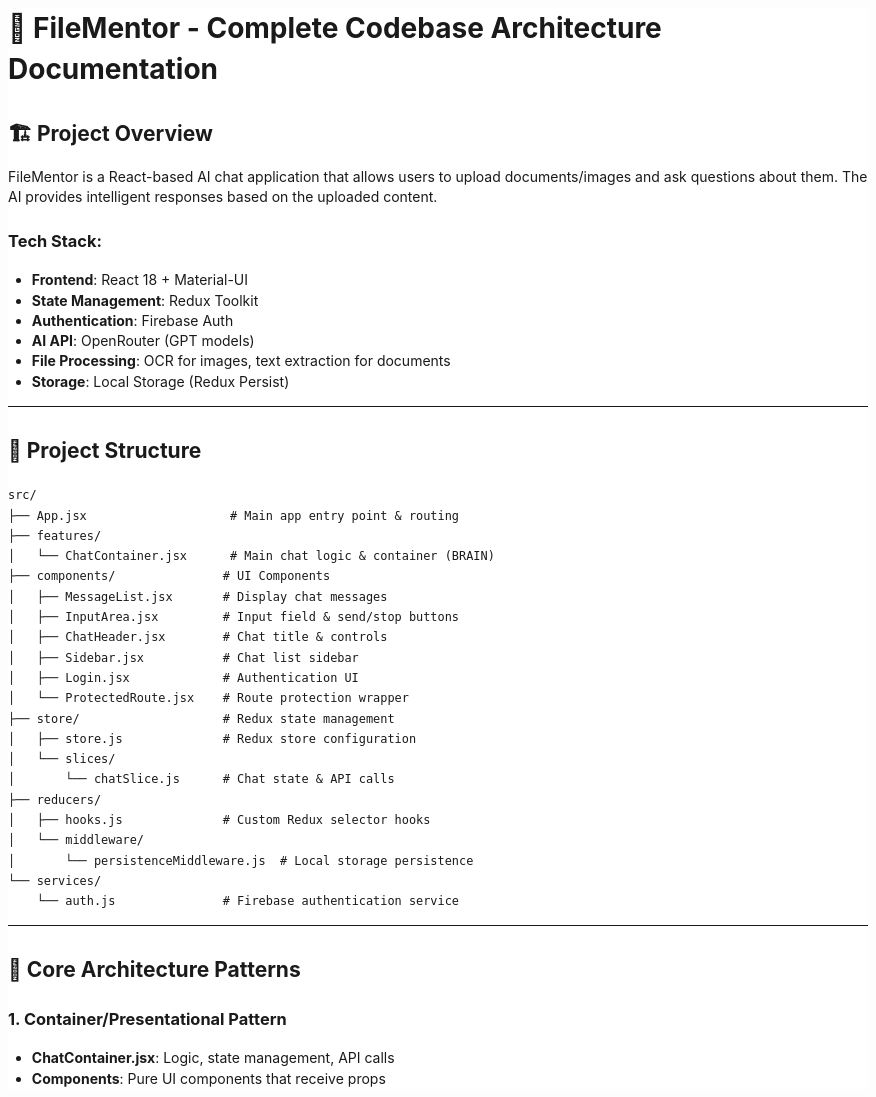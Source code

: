 # 📁 **FileMentor - Complete Codebase Architecture Documentation**

## 🏗️ **Project Overview**

FileMentor is a React-based AI chat application that allows users to upload documents/images and ask questions about them. The AI provides intelligent responses based on the uploaded content.

### **Tech Stack:**
- **Frontend**: React 18 + Material-UI
- **State Management**: Redux Toolkit
- **Authentication**: Firebase Auth
- **AI API**: OpenRouter (GPT models)
- **File Processing**: OCR for images, text extraction for documents
- **Storage**: Local Storage (Redux Persist)

---

## 📂 **Project Structure**

```
src/
├── App.jsx                    # Main app entry point & routing
├── features/
│   └── ChatContainer.jsx      # Main chat logic & container (BRAIN)
├── components/               # UI Components
│   ├── MessageList.jsx       # Display chat messages
│   ├── InputArea.jsx         # Input field & send/stop buttons
│   ├── ChatHeader.jsx        # Chat title & controls
│   ├── Sidebar.jsx           # Chat list sidebar
│   ├── Login.jsx             # Authentication UI
│   └── ProtectedRoute.jsx    # Route protection wrapper
├── store/                    # Redux state management
│   ├── store.js              # Redux store configuration
│   └── slices/
│       └── chatSlice.js      # Chat state & API calls
├── reducers/
│   ├── hooks.js              # Custom Redux selector hooks
│   └── middleware/
│       └── persistenceMiddleware.js  # Local storage persistence
└── services/
    └── auth.js               # Firebase authentication service
```

---

## 🧠 **Core Architecture Patterns**

### 1. **Container/Presentational Pattern**
- **ChatContainer.jsx**: Logic, state management, API calls
- **Components**: Pure UI components that receive props

